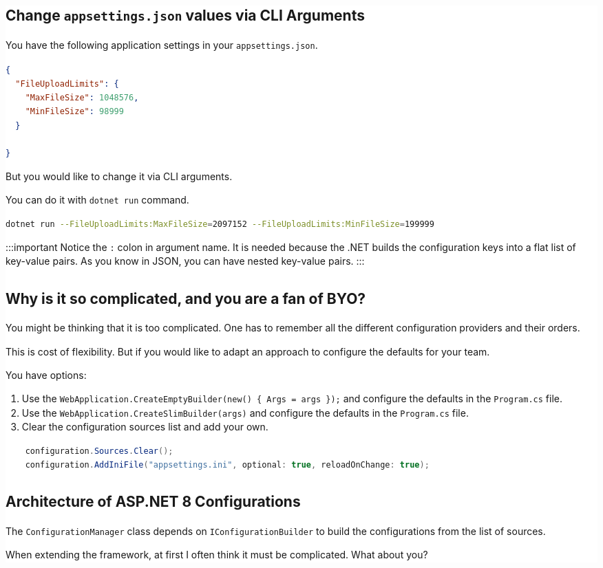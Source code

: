 ## Change `appsettings.json` values via CLI Arguments

You have the following application settings in your `appsettings.json`.

```json title="appsettings.json"
{
  "FileUploadLimits": {
    "MaxFileSize": 1048576,
    "MinFileSize": 98999
  }
  
}
```

But you would like to change it via CLI arguments.

You can do it with `dotnet run` command.

```bash title="CLI Arguments"
dotnet run --FileUploadLimits:MaxFileSize=2097152 --FileUploadLimits:MinFileSize=199999
```

:::important
Notice the `:` colon in argument name.
It is needed because the .NET builds the configuration keys into a flat list of key-value pairs.
As you know in JSON, you can have nested key-value pairs.
:::

## Why is it so complicated, and you are a fan of BYO?

You might be thinking that it is too complicated.
One has to remember all the different configuration providers and their orders.

This is cost of flexibility. But if you would like to adapt an approach to configure the defaults for your team.

You have options:

1. Use the `WebApplication.CreateEmptyBuilder(new() { Args = args });` and configure the defaults in the `Program.cs` file.
2. Use the `WebApplication.CreateSlimBuilder(args)` and configure the defaults in the `Program.cs` file.
3. Clear the configuration sources list and add your own. 

```csharp title="Clear the configuration sources list and add your own"
    configuration.Sources.Clear(); 
    configuration.AddIniFile("appsettings.ini", optional: true, reloadOnChange: true);
```

## Architecture of ASP.NET 8 Configurations

The `ConfigurationManager` class depends
on `IConfigurationBuilder` to build the configurations from the list of sources.

When extending the framework, at first I often think it must be complicated. What about you?
